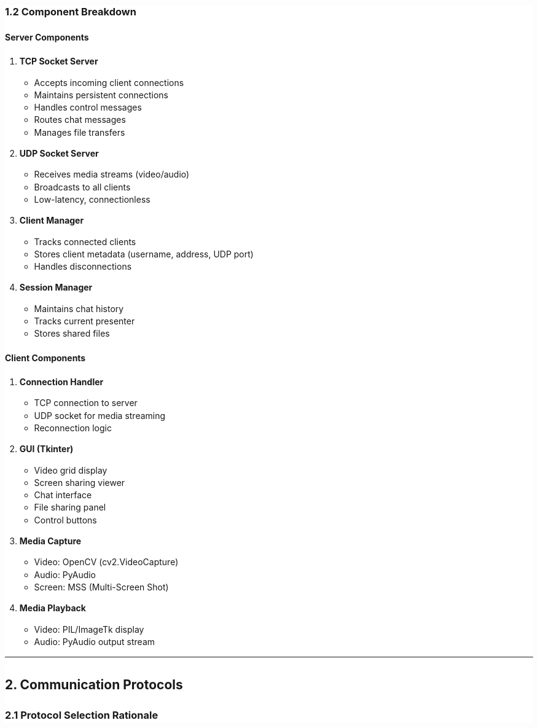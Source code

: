 ### 1.2 Component Breakdown

#### Server Components

1. **TCP Socket Server**
   - Accepts incoming client connections
   - Maintains persistent connections
   - Handles control messages
   - Routes chat messages
   - Manages file transfers

2. **UDP Socket Server**
   - Receives media streams (video/audio)
   - Broadcasts to all clients
   - Low-latency, connectionless

3. **Client Manager**
   - Tracks connected clients
   - Stores client metadata (username, address, UDP port)
   - Handles disconnections

4. **Session Manager**
   - Maintains chat history
   - Tracks current presenter
   - Stores shared files

#### Client Components

1. **Connection Handler**
   - TCP connection to server
   - UDP socket for media streaming
   - Reconnection logic

2. **GUI (Tkinter)**
   - Video grid display
   - Screen sharing viewer
   - Chat interface
   - File sharing panel
   - Control buttons

3. **Media Capture**
   - Video: OpenCV (cv2.VideoCapture)
   - Audio: PyAudio
   - Screen: MSS (Multi-Screen Shot)

4. **Media Playback**
   - Video: PIL/ImageTk display
   - Audio: PyAudio output stream

---

## 2. Communication Protocols

### 2.1 Protocol Selection Rationale
